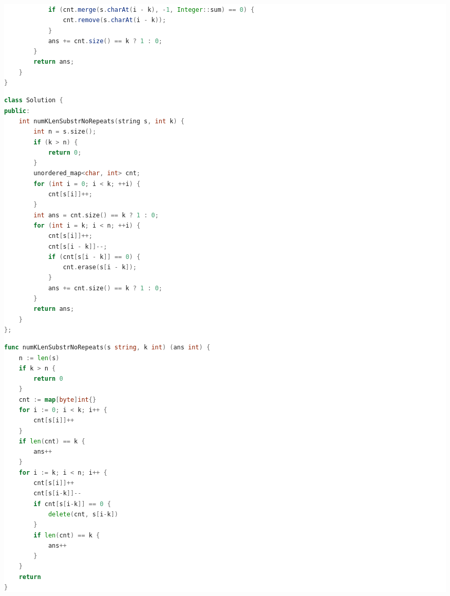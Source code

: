 ```java
            if (cnt.merge(s.charAt(i - k), -1, Integer::sum) == 0) {
                cnt.remove(s.charAt(i - k));
            }
            ans += cnt.size() == k ? 1 : 0;
        }
        return ans;
    }
}
```

```cpp
class Solution {
public:
    int numKLenSubstrNoRepeats(string s, int k) {
        int n = s.size();
        if (k > n) {
            return 0;
        }
        unordered_map<char, int> cnt;
        for (int i = 0; i < k; ++i) {
            cnt[s[i]]++;
        }
        int ans = cnt.size() == k ? 1 : 0;
        for (int i = k; i < n; ++i) {
            cnt[s[i]]++;
            cnt[s[i - k]]--;
            if (cnt[s[i - k]] == 0) {
                cnt.erase(s[i - k]);
            }
            ans += cnt.size() == k ? 1 : 0;
        }
        return ans;
    }
};
```

```go
func numKLenSubstrNoRepeats(s string, k int) (ans int) {
	n := len(s)
	if k > n {
		return 0
	}
	cnt := map[byte]int{}
	for i := 0; i < k; i++ {
		cnt[s[i]]++
	}
	if len(cnt) == k {
		ans++
	}
	for i := k; i < n; i++ {
		cnt[s[i]]++
		cnt[s[i-k]]--
		if cnt[s[i-k]] == 0 {
			delete(cnt, s[i-k])
		}
		if len(cnt) == k {
			ans++
		}
	}
	return
}
```





